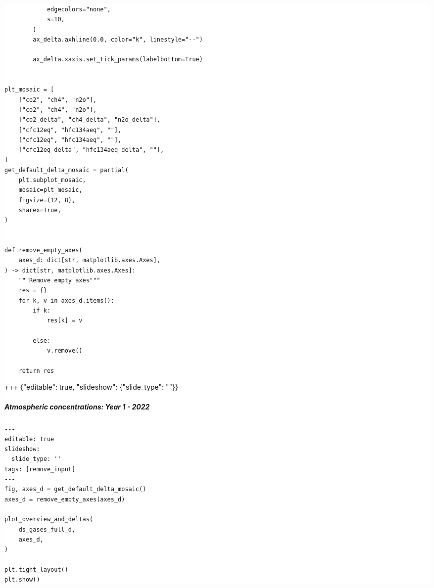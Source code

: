 ```{code-cell}
            edgecolors="none",
            s=10,
        )
        ax_delta.axhline(0.0, color="k", linestyle="--")

        ax_delta.xaxis.set_tick_params(labelbottom=True)


plt_mosaic = [
    ["co2", "ch4", "n2o"],
    ["co2", "ch4", "n2o"],
    ["co2_delta", "ch4_delta", "n2o_delta"],
    ["cfc12eq", "hfc134aeq", ""],
    ["cfc12eq", "hfc134aeq", ""],
    ["cfc12eq_delta", "hfc134aeq_delta", ""],
]
get_default_delta_mosaic = partial(
    plt.subplot_mosaic,
    mosaic=plt_mosaic,
    figsize=(12, 8),
    sharex=True,
)


def remove_empty_axes(
    axes_d: dict[str, matplotlib.axes.Axes],
) -> dict[str, matplotlib.axes.Axes]:
    """Remove empty axes"""
    res = {}
    for k, v in axes_d.items():
        if k:
            res[k] = v

        else:
            v.remove()

    return res
```

+++ {"editable": true, "slideshow": {"slide_type": ""}}

##### Atmospheric concentrations: Year 1 - 2022

```{code-cell}
---
editable: true
slideshow:
  slide_type: ''
tags: [remove_input]
---
fig, axes_d = get_default_delta_mosaic()
axes_d = remove_empty_axes(axes_d)

plot_overview_and_deltas(
    ds_gases_full_d,
    axes_d,
)

plt.tight_layout()
plt.show()
```


[^1]: https://doi.org/10.5281/zenodo.14892947
[^1]: https://esgf.github.io/esgf-user-support/user_guide.html#data-search-and-download
[^2]: https://esgf.github.io/esgf-download
[^3]: https://intake-esgf.readthedocs.io
[^4]: https://www.ipcc.ch/report/ar6/wg1/downloads/report/IPCC_AR6_WGI_Chapter07_SM.pdf
[^5]: https://www.ipcc.ch/report/ar6/wg1/chapter/chapter-7/